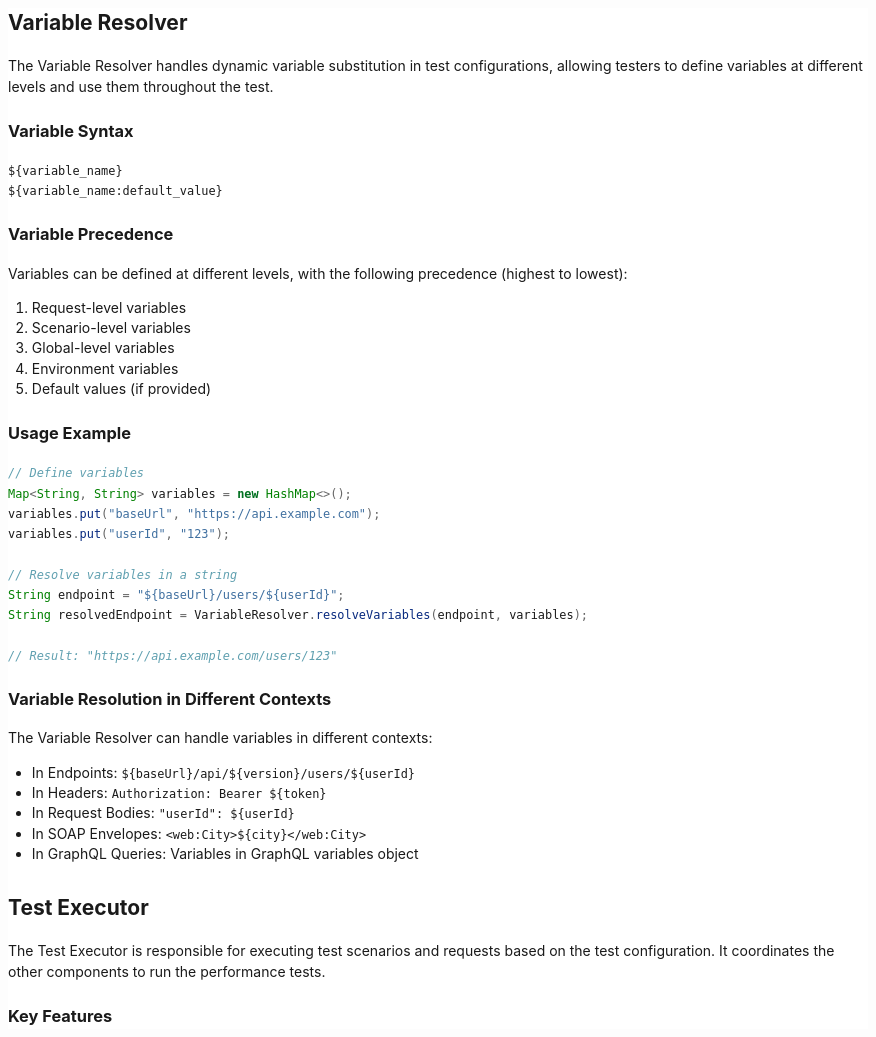 ## Variable Resolver

The Variable Resolver handles dynamic variable substitution in test configurations, allowing testers to define variables at different levels and use them throughout the test.

### Variable Syntax

```
${variable_name}
${variable_name:default_value}
```

### Variable Precedence

Variables can be defined at different levels, with the following precedence (highest to lowest):

1. Request-level variables
2. Scenario-level variables
3. Global-level variables
4. Environment variables
5. Default values (if provided)

### Usage Example

```java
// Define variables
Map<String, String> variables = new HashMap<>();
variables.put("baseUrl", "https://api.example.com");
variables.put("userId", "123");

// Resolve variables in a string
String endpoint = "${baseUrl}/users/${userId}";
String resolvedEndpoint = VariableResolver.resolveVariables(endpoint, variables);

// Result: "https://api.example.com/users/123"
```

### Variable Resolution in Different Contexts

The Variable Resolver can handle variables in different contexts:

- In Endpoints: `${baseUrl}/api/${version}/users/${userId}`
- In Headers: `Authorization: Bearer ${token}`
- In Request Bodies: `"userId": ${userId}`
- In SOAP Envelopes: `<web:City>${city}</web:City>`
- In GraphQL Queries: Variables in GraphQL variables object

## Test Executor

The Test Executor is responsible for executing test scenarios and requests based on the test configuration. It coordinates the other components to run the performance tests.

### Key Features
